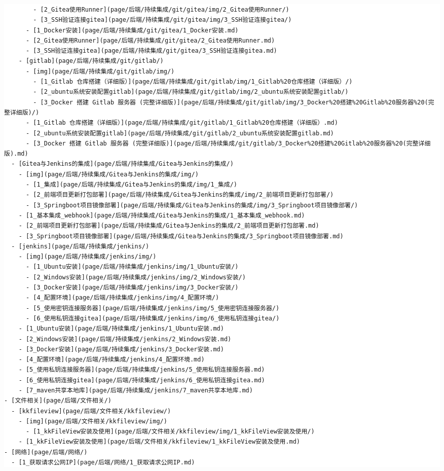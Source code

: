             - [2_Gitea使用Runner](page/后端/持续集成/git/gitea/img/2_Gitea使用Runner/)
            - [3_SSH验证连接gitea](page/后端/持续集成/git/gitea/img/3_SSH验证连接gitea/)
          - [1_Docker安装](page/后端/持续集成/git/gitea/1_Docker安装.md)
          - [2_Gitea使用Runner](page/后端/持续集成/git/gitea/2_Gitea使用Runner.md)
          - [3_SSH验证连接gitea](page/后端/持续集成/git/gitea/3_SSH验证连接gitea.md)
        - [gitlab](page/后端/持续集成/git/gitlab/)
          - [img](page/后端/持续集成/git/gitlab/img/)
            - [1_Gitlab 仓库搭建（详细版）](page/后端/持续集成/git/gitlab/img/1_Gitlab%20仓库搭建（详细版）/)
            - [2_ubuntu系统安装配置gitlab](page/后端/持续集成/git/gitlab/img/2_ubuntu系统安装配置gitlab/)
            - [3_Docker 搭建 Gitlab 服务器 (完整详细版)](page/后端/持续集成/git/gitlab/img/3_Docker%20搭建%20Gitlab%20服务器%20(完整详细版)/)
          - [1_Gitlab 仓库搭建（详细版）](page/后端/持续集成/git/gitlab/1_Gitlab%20仓库搭建（详细版）.md)
          - [2_ubuntu系统安装配置gitlab](page/后端/持续集成/git/gitlab/2_ubuntu系统安装配置gitlab.md)
          - [3_Docker 搭建 Gitlab 服务器 (完整详细版)](page/后端/持续集成/git/gitlab/3_Docker%20搭建%20Gitlab%20服务器%20(完整详细版).md)
      - [Gitea与Jenkins的集成](page/后端/持续集成/Gitea与Jenkins的集成/)
        - [img](page/后端/持续集成/Gitea与Jenkins的集成/img/)
          - [1_集成](page/后端/持续集成/Gitea与Jenkins的集成/img/1_集成/)
          - [2_前端项目更新打包部署](page/后端/持续集成/Gitea与Jenkins的集成/img/2_前端项目更新打包部署/)
          - [3_Springboot项目镜像部署](page/后端/持续集成/Gitea与Jenkins的集成/img/3_Springboot项目镜像部署/)
        - [1_基本集成_webhook](page/后端/持续集成/Gitea与Jenkins的集成/1_基本集成_webhook.md)
        - [2_前端项目更新打包部署](page/后端/持续集成/Gitea与Jenkins的集成/2_前端项目更新打包部署.md)
        - [3_Springboot项目镜像部署](page/后端/持续集成/Gitea与Jenkins的集成/3_Springboot项目镜像部署.md)
      - [jenkins](page/后端/持续集成/jenkins/)
        - [img](page/后端/持续集成/jenkins/img/)
          - [1_Ubuntu安装](page/后端/持续集成/jenkins/img/1_Ubuntu安装/)
          - [2_Windows安装](page/后端/持续集成/jenkins/img/2_Windows安装/)
          - [3_Docker安装](page/后端/持续集成/jenkins/img/3_Docker安装/)
          - [4_配置环境](page/后端/持续集成/jenkins/img/4_配置环境/)
          - [5_使用密钥连接服务器](page/后端/持续集成/jenkins/img/5_使用密钥连接服务器/)
          - [6_使用私钥连接gitea](page/后端/持续集成/jenkins/img/6_使用私钥连接gitea/)
        - [1_Ubuntu安装](page/后端/持续集成/jenkins/1_Ubuntu安装.md)
        - [2_Windows安装](page/后端/持续集成/jenkins/2_Windows安装.md)
        - [3_Docker安装](page/后端/持续集成/jenkins/3_Docker安装.md)
        - [4_配置环境](page/后端/持续集成/jenkins/4_配置环境.md)
        - [5_使用私钥连接服务器](page/后端/持续集成/jenkins/5_使用私钥连接服务器.md)
        - [6_使用私钥连接gitea](page/后端/持续集成/jenkins/6_使用私钥连接gitea.md)
        - [7_maven共享本地库](page/后端/持续集成/jenkins/7_maven共享本地库.md)
    - [文件相关](page/后端/文件相关/)
      - [kkfileview](page/后端/文件相关/kkfileview/)
        - [img](page/后端/文件相关/kkfileview/img/)
          - [1_kkFileView安装及使用](page/后端/文件相关/kkfileview/img/1_kkFileView安装及使用/)
        - [1_kkFileView安装及使用](page/后端/文件相关/kkfileview/1_kkFileView安装及使用.md)
    - [网络](page/后端/网络/)
      - [1_获取请求公网IP](page/后端/网络/1_获取请求公网IP.md)
